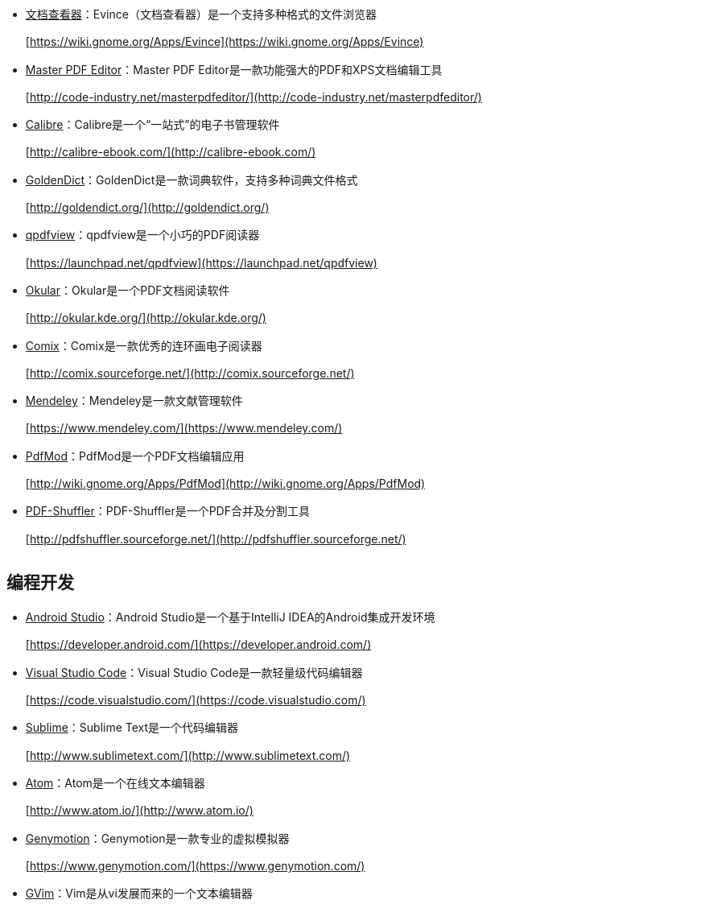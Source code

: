 * [文档查看器](文档查看器)：Evince（文档查看器）是一个支持多种格式的文件浏览器
  
  [https://wiki.gnome.org/Apps/Evince](https://wiki.gnome.org/Apps/Evince)

* [Master PDF Editor](Master_PDF_Editor)：Master PDF Editor是一款功能强大的PDF和XPS文档编辑工具
  
  [http://code-industry.net/masterpdfeditor/](http://code-industry.net/masterpdfeditor/)

* [Calibre](Calibre)：Calibre是一个“一站式”的电子书管理软件
  
  [http://calibre-ebook.com/](http://calibre-ebook.com/)

* [GoldenDict](GoldenDict)：GoldenDict是一款词典软件，支持多种词典文件格式
  
  [http://goldendict.org/](http://goldendict.org/)

* [qpdfview](qpdfview)：qpdfview是一个小巧的PDF阅读器
  
  [https://launchpad.net/qpdfview](https://launchpad.net/qpdfview)

* [Okular](Okular)：Okular是一个PDF文档阅读软件

  [http://okular.kde.org/](http://okular.kde.org/)

* [Comix](Comix)：Comix是一款优秀的连环画电子阅读器

  [http://comix.sourceforge.net/](http://comix.sourceforge.net/)

* [Mendeley](Mendeley)：Mendeley是一款文献管理软件
  
  [https://www.mendeley.com/](https://www.mendeley.com/)

* [PdfMod](PdfMod)：PdfMod是一个PDF文档编辑应用

  [http://wiki.gnome.org/Apps/PdfMod](http://wiki.gnome.org/Apps/PdfMod)

* [PDF-Shuffler](PDF-Shuffler)：PDF-Shuffler是一个PDF合并及分割工具

  [http://pdfshuffler.sourceforge.net/](http://pdfshuffler.sourceforge.net/)

## 编程开发

* [Android Studio](Android_Studio)：Android Studio是一个基于IntelliJ IDEA的Android集成开发环境

  [https://developer.android.com/](https://developer.android.com/)

* [Visual Studio Code](Visual_Studio_Code)：Visual Studio Code是一款轻量级代码编辑器

  [https://code.visualstudio.com/](https://code.visualstudio.com/)

* [Sublime](Sublime)：Sublime Text是一个代码编辑器

  [http://www.sublimetext.com/](http://www.sublimetext.com/)

* [Atom](Atom)：Atom是一个在线文本编辑器

  [http://www.atom.io/](http://www.atom.io/)

* [Genymotion](Genymotion)：Genymotion是一款专业的虚拟模拟器

  [https://www.genymotion.com/](https://www.genymotion.com/)

* [GVim](GVim)：Vim是从vi发展而来的一个文本编辑器
